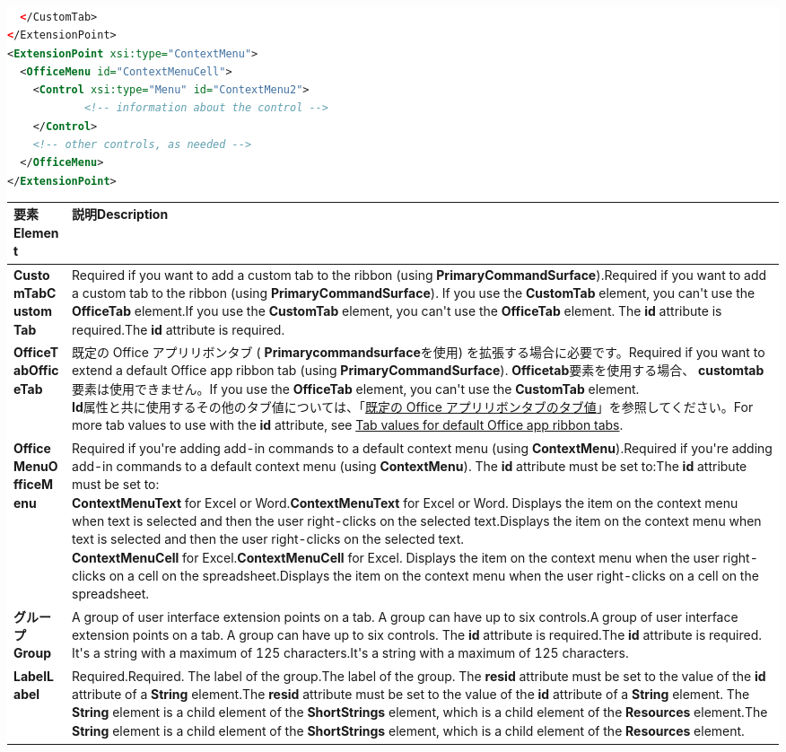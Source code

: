 ```xml
  </CustomTab>
</ExtensionPoint>
<ExtensionPoint xsi:type="ContextMenu">
  <OfficeMenu id="ContextMenuCell">
    <Control xsi:type="Menu" id="ContextMenu2">
            <!-- information about the control -->
    </Control>
    <!-- other controls, as needed -->
  </OfficeMenu>
</ExtensionPoint>
```

|<span data-ttu-id="e05e0-207">**要素**</span><span class="sxs-lookup"><span data-stu-id="e05e0-207">**Element**</span></span>|<span data-ttu-id="e05e0-208">**説明**</span><span class="sxs-lookup"><span data-stu-id="e05e0-208">**Description**</span></span>|
|:-----|:-----|
|<span data-ttu-id="e05e0-209">**CustomTab**</span><span class="sxs-lookup"><span data-stu-id="e05e0-209">**CustomTab**</span></span> <br/> |<span data-ttu-id="e05e0-210">Required if you want to add a custom tab to the ribbon (using **PrimaryCommandSurface**).</span><span class="sxs-lookup"><span data-stu-id="e05e0-210">Required if you want to add a custom tab to the ribbon (using **PrimaryCommandSurface**).</span></span> <span data-ttu-id="e05e0-211">If you use the **CustomTab** element, you can't use the **OfficeTab** element.</span><span class="sxs-lookup"><span data-stu-id="e05e0-211">If you use the **CustomTab** element, you can't use the **OfficeTab** element.</span></span> <span data-ttu-id="e05e0-212">The **id** attribute is required.</span><span class="sxs-lookup"><span data-stu-id="e05e0-212">The **id** attribute is required.</span></span> <br/> |
|<span data-ttu-id="e05e0-213">**OfficeTab**</span><span class="sxs-lookup"><span data-stu-id="e05e0-213">**OfficeTab**</span></span> <br/> |<span data-ttu-id="e05e0-214">既定の Office アプリリボンタブ ( **Primarycommandsurface**を使用) を拡張する場合に必要です。</span><span class="sxs-lookup"><span data-stu-id="e05e0-214">Required if you want to extend a default Office app ribbon tab (using **PrimaryCommandSurface**).</span></span> <span data-ttu-id="e05e0-215">**Officetab**要素を使用する場合、 **customtab**要素は使用できません。</span><span class="sxs-lookup"><span data-stu-id="e05e0-215">If you use the **OfficeTab** element, you can't use the **CustomTab** element.</span></span> <br/> <span data-ttu-id="e05e0-216">**Id**属性と共に使用するその他のタブ値については、「[既定の Office アプリリボンタブのタブ値](../reference/manifest/officetab.md)」を参照してください。</span><span class="sxs-lookup"><span data-stu-id="e05e0-216">For more tab values to use with the **id** attribute, see [Tab values for default Office app ribbon tabs](../reference/manifest/officetab.md).</span></span>  <br/> |
|<span data-ttu-id="e05e0-217">**OfficeMenu**</span><span class="sxs-lookup"><span data-stu-id="e05e0-217">**OfficeMenu**</span></span> <br/> | <span data-ttu-id="e05e0-218">Required if you're adding add-in commands to a default context menu (using **ContextMenu**).</span><span class="sxs-lookup"><span data-stu-id="e05e0-218">Required if you're adding add-in commands to a default context menu (using **ContextMenu**).</span></span> <span data-ttu-id="e05e0-219">The **id** attribute must be set to:</span><span class="sxs-lookup"><span data-stu-id="e05e0-219">The **id** attribute must be set to:</span></span> <br/> <span data-ttu-id="e05e0-220">**ContextMenuText** for Excel or Word.</span><span class="sxs-lookup"><span data-stu-id="e05e0-220">**ContextMenuText** for Excel or Word.</span></span> <span data-ttu-id="e05e0-221">Displays the item on the context menu when text is selected and then the user right-clicks on the selected text.</span><span class="sxs-lookup"><span data-stu-id="e05e0-221">Displays the item on the context menu when text is selected and then the user right-clicks on the selected text.</span></span> <br/> <span data-ttu-id="e05e0-222">**ContextMenuCell** for Excel.</span><span class="sxs-lookup"><span data-stu-id="e05e0-222">**ContextMenuCell** for Excel.</span></span> <span data-ttu-id="e05e0-223">Displays the item on the context menu when the user right-clicks on a cell on the spreadsheet.</span><span class="sxs-lookup"><span data-stu-id="e05e0-223">Displays the item on the context menu when the user right-clicks on a cell on the spreadsheet.</span></span> <br/> |
|<span data-ttu-id="e05e0-224">**グループ**</span><span class="sxs-lookup"><span data-stu-id="e05e0-224">**Group**</span></span> <br/> |<span data-ttu-id="e05e0-225">A group of user interface extension points on a tab. A group can have up to six controls.</span><span class="sxs-lookup"><span data-stu-id="e05e0-225">A group of user interface extension points on a tab. A group can have up to six controls.</span></span> <span data-ttu-id="e05e0-226">The **id** attribute is required.</span><span class="sxs-lookup"><span data-stu-id="e05e0-226">The **id** attribute is required.</span></span> <span data-ttu-id="e05e0-227">It's a string with a maximum of 125 characters.</span><span class="sxs-lookup"><span data-stu-id="e05e0-227">It's a string with a maximum of 125 characters.</span></span> <br/> |
|<span data-ttu-id="e05e0-228">**Label**</span><span class="sxs-lookup"><span data-stu-id="e05e0-228">**Label**</span></span> <br/> |<span data-ttu-id="e05e0-229">Required.</span><span class="sxs-lookup"><span data-stu-id="e05e0-229">Required.</span></span> <span data-ttu-id="e05e0-230">The label of the group.</span><span class="sxs-lookup"><span data-stu-id="e05e0-230">The label of the group.</span></span> <span data-ttu-id="e05e0-231">The **resid** attribute must be set to the value of the **id** attribute of a **String** element.</span><span class="sxs-lookup"><span data-stu-id="e05e0-231">The **resid** attribute must be set to the value of the **id** attribute of a **String** element.</span></span> <span data-ttu-id="e05e0-232">The **String** element is a child element of the **ShortStrings** element, which is a child element of the **Resources** element.</span><span class="sxs-lookup"><span data-stu-id="e05e0-232">The **String** element is a child element of the **ShortStrings** element, which is a child element of the **Resources** element.</span></span> <br/> |